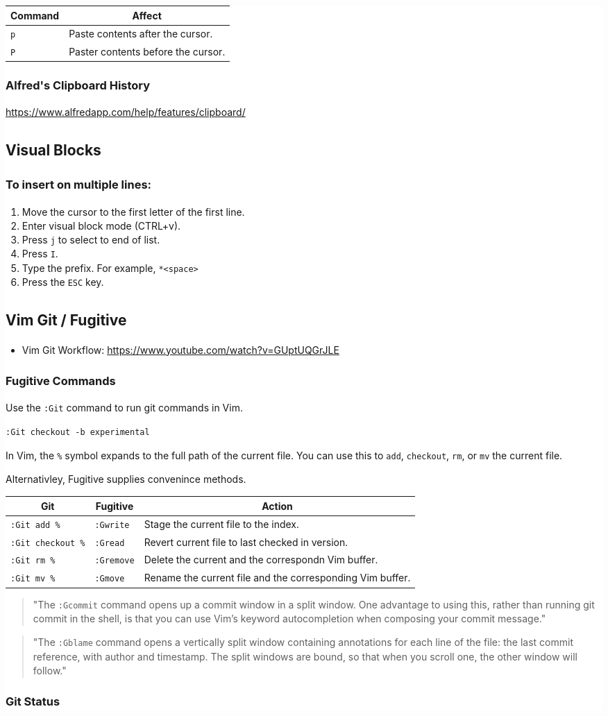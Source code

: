 Command | Affect
--- | ------
`p` | Paste contents after the cursor.
`P` | Paster contents before the cursor.

### Alfred's Clipboard History
https://www.alfredapp.com/help/features/clipboard/

## <a id="blocks">Visual Blocks </a>

### To insert on multiple lines:

1. Move the cursor to the first letter of the first line.
2. Enter visual block mode (CTRL+v).
3. Press `j` to select to end of list.
4. Press `I`.
5. Type the prefix. For example, `*<space>`
6. Press the `ESC` key.

## <a id="fugitive">Vim Git / Fugitive</a>

* Vim Git Workflow: <https://www.youtube.com/watch?v=GUptUQGrJLE>


### Fugitive Commands
Use the `:Git` command to run git commands in Vim.

```
:Git checkout -b experimental
```

In Vim, the `%` symbol expands to the full path of the current file. You can use this to `add`, `checkout`, `rm`, or `mv` the current file.

Alternativley, Fugitive supplies convenince methods.

Git | Fugitive | Action
--- | ------ | ------
`:Git add %` | `:Gwrite` | Stage the current file to the index.
`:Git checkout %` | `:Gread` | Revert current file to last checked in version. |
 `:Git rm %` | `:Gremove` | Delete the current and the correspondn Vim buffer. |
`:Git mv %` |  `:Gmove` |  Rename the current file and the corresponding Vim buffer. |

> "The `:Gcommit` command opens up a commit window in a split window. One advantage to using this, rather than running git commit in the shell, is that you can use Vim’s keyword autocompletion when composing your commit message."


> "The `:Gblame` command opens a vertically split window containing annotations for each line of the file: the last commit reference, with author and timestamp. The split windows are bound, so that when you scroll one, the other window will follow."

### Git Status
